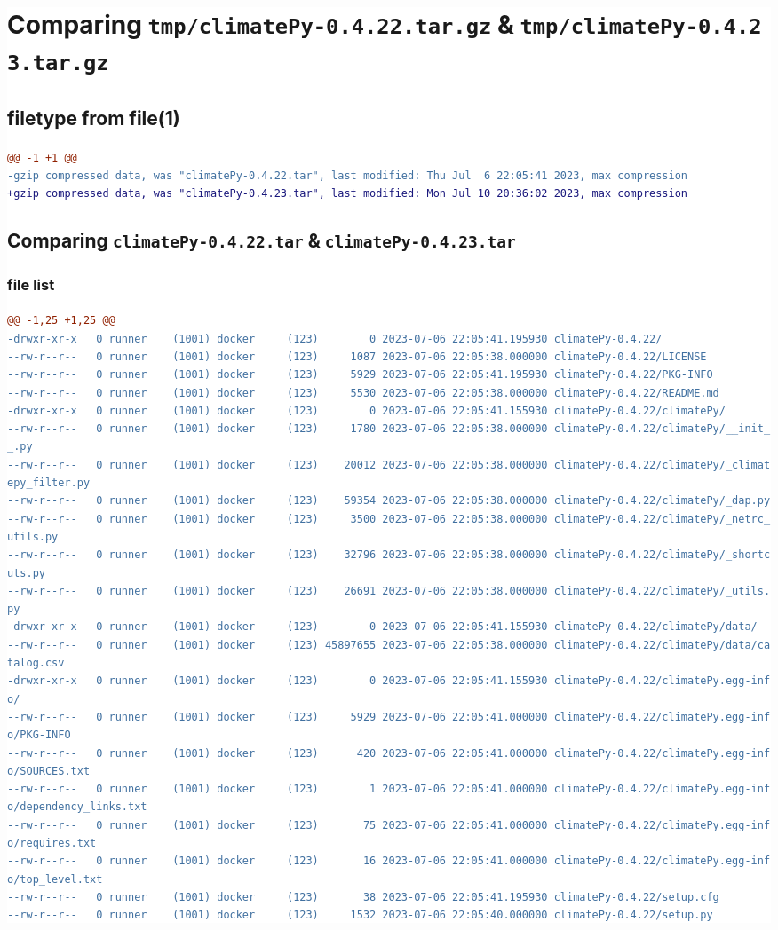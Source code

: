 # Comparing `tmp/climatePy-0.4.22.tar.gz` & `tmp/climatePy-0.4.23.tar.gz`

## filetype from file(1)

```diff
@@ -1 +1 @@
-gzip compressed data, was "climatePy-0.4.22.tar", last modified: Thu Jul  6 22:05:41 2023, max compression
+gzip compressed data, was "climatePy-0.4.23.tar", last modified: Mon Jul 10 20:36:02 2023, max compression
```

## Comparing `climatePy-0.4.22.tar` & `climatePy-0.4.23.tar`

### file list

```diff
@@ -1,25 +1,25 @@
-drwxr-xr-x   0 runner    (1001) docker     (123)        0 2023-07-06 22:05:41.195930 climatePy-0.4.22/
--rw-r--r--   0 runner    (1001) docker     (123)     1087 2023-07-06 22:05:38.000000 climatePy-0.4.22/LICENSE
--rw-r--r--   0 runner    (1001) docker     (123)     5929 2023-07-06 22:05:41.195930 climatePy-0.4.22/PKG-INFO
--rw-r--r--   0 runner    (1001) docker     (123)     5530 2023-07-06 22:05:38.000000 climatePy-0.4.22/README.md
-drwxr-xr-x   0 runner    (1001) docker     (123)        0 2023-07-06 22:05:41.155930 climatePy-0.4.22/climatePy/
--rw-r--r--   0 runner    (1001) docker     (123)     1780 2023-07-06 22:05:38.000000 climatePy-0.4.22/climatePy/__init__.py
--rw-r--r--   0 runner    (1001) docker     (123)    20012 2023-07-06 22:05:38.000000 climatePy-0.4.22/climatePy/_climatepy_filter.py
--rw-r--r--   0 runner    (1001) docker     (123)    59354 2023-07-06 22:05:38.000000 climatePy-0.4.22/climatePy/_dap.py
--rw-r--r--   0 runner    (1001) docker     (123)     3500 2023-07-06 22:05:38.000000 climatePy-0.4.22/climatePy/_netrc_utils.py
--rw-r--r--   0 runner    (1001) docker     (123)    32796 2023-07-06 22:05:38.000000 climatePy-0.4.22/climatePy/_shortcuts.py
--rw-r--r--   0 runner    (1001) docker     (123)    26691 2023-07-06 22:05:38.000000 climatePy-0.4.22/climatePy/_utils.py
-drwxr-xr-x   0 runner    (1001) docker     (123)        0 2023-07-06 22:05:41.155930 climatePy-0.4.22/climatePy/data/
--rw-r--r--   0 runner    (1001) docker     (123) 45897655 2023-07-06 22:05:38.000000 climatePy-0.4.22/climatePy/data/catalog.csv
-drwxr-xr-x   0 runner    (1001) docker     (123)        0 2023-07-06 22:05:41.155930 climatePy-0.4.22/climatePy.egg-info/
--rw-r--r--   0 runner    (1001) docker     (123)     5929 2023-07-06 22:05:41.000000 climatePy-0.4.22/climatePy.egg-info/PKG-INFO
--rw-r--r--   0 runner    (1001) docker     (123)      420 2023-07-06 22:05:41.000000 climatePy-0.4.22/climatePy.egg-info/SOURCES.txt
--rw-r--r--   0 runner    (1001) docker     (123)        1 2023-07-06 22:05:41.000000 climatePy-0.4.22/climatePy.egg-info/dependency_links.txt
--rw-r--r--   0 runner    (1001) docker     (123)       75 2023-07-06 22:05:41.000000 climatePy-0.4.22/climatePy.egg-info/requires.txt
--rw-r--r--   0 runner    (1001) docker     (123)       16 2023-07-06 22:05:41.000000 climatePy-0.4.22/climatePy.egg-info/top_level.txt
--rw-r--r--   0 runner    (1001) docker     (123)       38 2023-07-06 22:05:41.195930 climatePy-0.4.22/setup.cfg
--rw-r--r--   0 runner    (1001) docker     (123)     1532 2023-07-06 22:05:40.000000 climatePy-0.4.22/setup.py
```